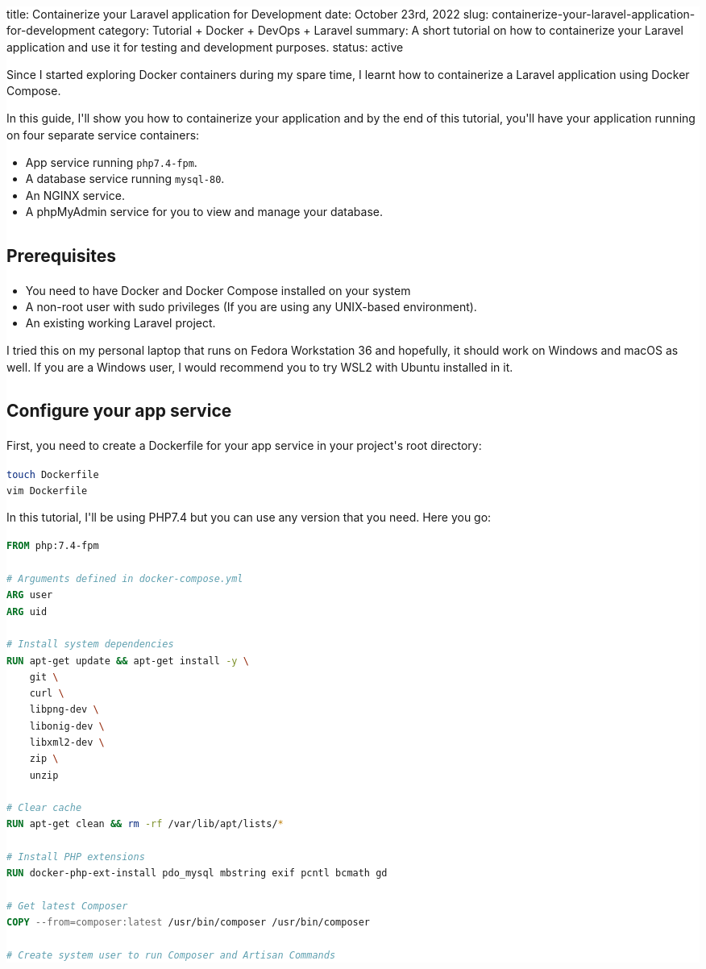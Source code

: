 title: Containerize your Laravel application for Development
date: October 23rd, 2022
slug: containerize-your-laravel-application-for-development
category: Tutorial + Docker + DevOps + Laravel
summary: A short tutorial on how to containerize your Laravel application and use it for testing and development purposes.
status: active

Since I started exploring Docker containers during my spare time, I learnt how to containerize a Laravel application using Docker Compose.

In this guide, I'll show you how to containerize your application and by the end of this tutorial, you'll have your application running on four separate service containers:

- App service running `php7.4-fpm`.
- A database service running `mysql-80`.
- An NGINX service.
- A phpMyAdmin service for you to view and manage your database.

## Prerequisites

- You need to have Docker and Docker Compose installed on your system
- A non-root user with sudo privileges (If you are using any UNIX-based environment).
- An existing working Laravel project.

I tried this on my personal laptop that runs on Fedora Workstation 36 and hopefully, it should work on Windows and macOS as well. If you are a Windows user, I would recommend you to try WSL2 with Ubuntu installed in it.

## Configure your app service
First, you need to create a Dockerfile for your app service in your project's root directory:

```bash
touch Dockerfile
vim Dockerfile
```

In this tutorial, I'll be using PHP7.4 but you can use any version that you need. Here you go:

```Dockerfile
FROM php:7.4-fpm

# Arguments defined in docker-compose.yml
ARG user
ARG uid 

# Install system dependencies
RUN apt-get update && apt-get install -y \
    git \
    curl \
    libpng-dev \
    libonig-dev \
    libxml2-dev \
    zip \
    unzip

# Clear cache
RUN apt-get clean && rm -rf /var/lib/apt/lists/*

# Install PHP extensions
RUN docker-php-ext-install pdo_mysql mbstring exif pcntl bcmath gd

# Get latest Composer
COPY --from=composer:latest /usr/bin/composer /usr/bin/composer

# Create system user to run Composer and Artisan Commands
```